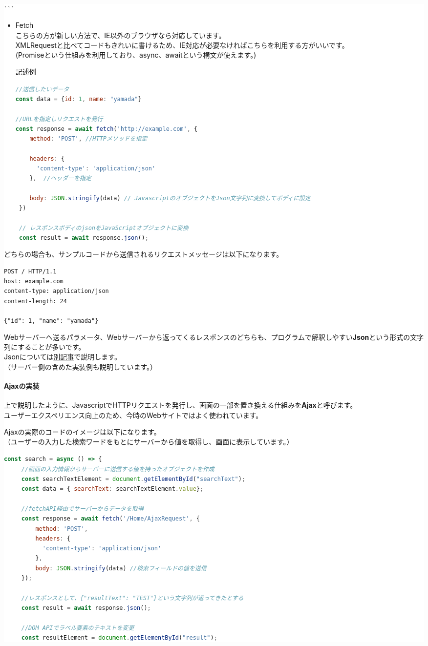     ```
- Fetch  
こちらの方が新しい方法で、IE以外のブラウザなら対応しています。  
XMLRequestと比べてコードもきれいに書けるため、IE対応が必要なければこちらを利用する方がいいです。  
(Promiseという仕組みを利用しており、async、awaitという構文が使えます。)  
  
  記述例  
   ```js
   //送信したいデータ
   const data = {id: 1, name: "yamada"}

   //URLを指定しリクエストを発行
   const response = await fetch('http://example.com', {
       method: 'POST', //HTTPメソッドを指定
     
       headers: {
         'content-type': 'application/json'
       },  //ヘッダーを指定 
   
       body: JSON.stringify(data) // JavascriptのオブジェクトをJson文字列に変換してボディに設定
    })

    // レスポンスボディのjsonをJavaScriptオブジェクトに変換
    const result = await response.json();
   ```
  
どちらの場合も、サンプルコードから送信されるリクエストメッセージは以下になります。  
```http
POST / HTTP/1.1
host: example.com
content-type: application/json
content-length: 24

{"id": 1, "name": "yamada"}
```

Webサーバーへ送るパラメータ、Webサーバーから返ってくるレスポンスのどちらも、プログラムで解釈しやすい**Json**という形式の文字列にすることが多いです。  
Jsonについては[別記事](2_3.JSONとは.md)で説明します。   
（サーバー側の含めた実装例も説明しています。）  


#### Ajaxの実装
上で説明したように、JavascriptでHTTPリクエストを発行し、画面の一部を置き換える仕組みを**Ajax**と呼びます。  
ユーザーエクスペリエンス向上のため、今時のWebサイトではよく使われています。  

Ajaxの実際のコードのイメージは以下になります。    
（ユーザーの入力した検索ワードをもとにサーバーから値を取得し、画面に表示しています。）  
```js
const search = async () => {
     //画面の入力情報からサーバーに送信する値を持ったオブジェクトを作成
     const searchTextElement = document.getElementById("searchText");
     const data = { searchText: searchTextElement.value};
 
     //fetchAPI経由でサーバーからデータを取得
     const response = await fetch('/Home/AjaxRequest', {
         method: 'POST',
         headers: {
           'content-type': 'application/json'
         },
         body: JSON.stringify(data) //検索フィールドの値を送信
     });
 
     //レスポンスとして、{"resultText": "TEST"}という文字列が返ってきたとする
     const result = await response.json(); 
 
     //DOM APIでラベル要素のテキストを変更
     const resultElement = document.getElementById("result");
```